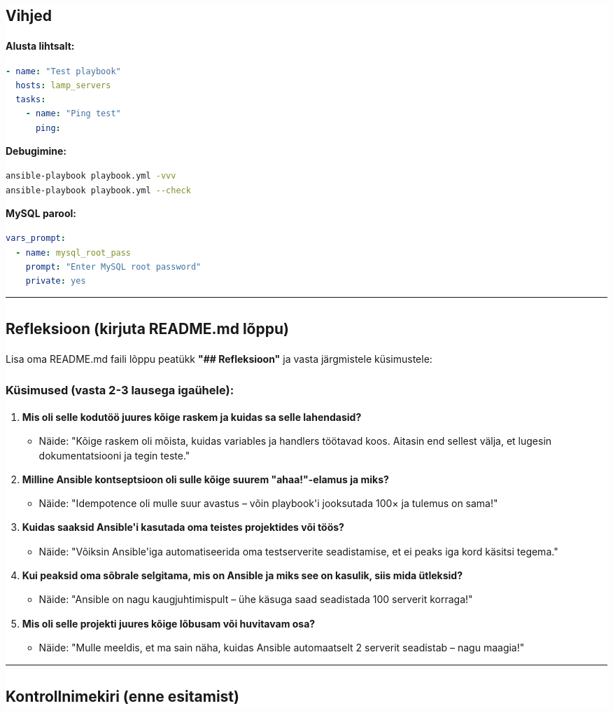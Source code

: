 
## Vihjed

**Alusta lihtsalt:**
```yaml
- name: "Test playbook"
  hosts: lamp_servers
  tasks:
    - name: "Ping test"
      ping:
```

**Debugimine:**
```bash
ansible-playbook playbook.yml -vvv
ansible-playbook playbook.yml --check
```

**MySQL parool:**
```yaml
vars_prompt:
  - name: mysql_root_pass
    prompt: "Enter MySQL root password"
    private: yes
```

---

##  Refleksioon (kirjuta README.md lõppu)

Lisa oma README.md faili lõppu peatükk **"## Refleksioon"** ja vasta järgmistele küsimustele:

### Küsimused (vasta 2-3 lausega igaühele):

1. **Mis oli selle kodutöö juures kõige raskem ja kuidas sa selle lahendasid?**
   - Näide: "Kõige raskem oli mõista, kuidas variables ja handlers töötavad koos. Aitasin end sellest välja, et lugesin dokumentatsiooni ja tegin teste."

2. **Milline Ansible kontseptsioon oli sulle kõige suurem "ahaa!"-elamus ja miks?**
   - Näide: "Idempotence oli mulle suur avastus – võin playbook'i jooksutada 100× ja tulemus on sama!"

3. **Kuidas saaksid Ansible'i kasutada oma teistes projektides või töös?**
   - Näide: "Võiksin Ansible'iga automatiseerida oma testserverite seadistamise, et ei peaks iga kord käsitsi tegema."

4. **Kui peaksid oma sõbrale selgitama, mis on Ansible ja miks see on kasulik, siis mida ütleksid?**
   - Näide: "Ansible on nagu kaugjuhtimispult – ühe käsuga saad seadistada 100 serverit korraga!"

5. **Mis oli selle projekti juures kõige lõbusam või huvitavam osa?**
   - Näide: "Mulle meeldis, et ma sain näha, kuidas Ansible automaatselt 2 serverit seadistab – nagu maagia!"

---

##  Kontrollnimekiri (enne esitamist)
